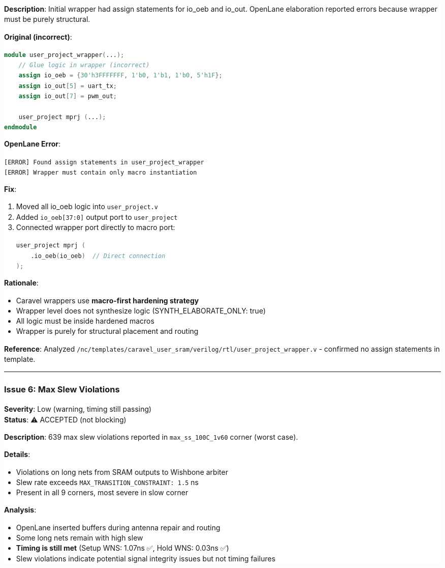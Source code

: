 **Description**: Initial wrapper had assign statements for io_oeb and io_out. OpenLane elaboration reported errors because wrapper must be purely structural.

**Original (incorrect)**:
```verilog
module user_project_wrapper(...);
    // Glue logic in wrapper (incorrect)
    assign io_oeb = {30'h3FFFFFFF, 1'b0, 1'b1, 1'b0, 5'h1F};
    assign io_out[5] = uart_tx;
    assign io_out[7] = pwm_out;
    
    user_project mprj (...);
endmodule
```

**OpenLane Error**:
```
[ERROR] Found assign statements in user_project_wrapper
[ERROR] Wrapper must contain only macro instantiation
```

**Fix**:
1. Moved all io_oeb logic into `user_project.v`
2. Added `io_oeb[37:0]` output port to `user_project`
3. Connected wrapper port directly to macro port:
   ```verilog
   user_project mprj (
       .io_oeb(io_oeb)  // Direct connection
   );
   ```

**Rationale**:
- Caravel wrappers use **macro-first hardening strategy**
- Wrapper level does not synthesize logic (SYNTH_ELABORATE_ONLY: true)
- All logic must be inside hardened macros
- Wrapper is purely for structural placement and routing

**Reference**: Analyzed `/nc/templates/caravel_user_sram/verilog/rtl/user_project_wrapper.v` - confirmed no assign statements in template.

---

### Issue 6: Max Slew Violations

**Severity**: Low (warning, timing still passing)  
**Status**: ⚠️ ACCEPTED (not blocking)

**Description**: 639 max slew violations reported in `max_ss_100C_1v60` corner (worst case).

**Details**:
- Violations on long nets from SRAM outputs to Wishbone arbiter
- Slew rate exceeds `MAX_TRANSITION_CONSTRAINT: 1.5` ns
- Present in all 9 corners, most severe in slow corner

**Analysis**:
- OpenLane inserted buffers during antenna repair and routing
- Some long nets remain with high slew
- **Timing is still met** (Setup WNS: 1.07ns ✅, Hold WNS: 0.03ns ✅)
- Slew violations indicate potential signal integrity issues but not timing failures
